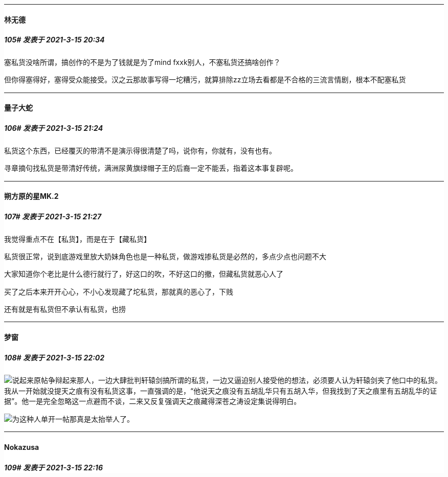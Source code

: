 
*****

####  林无德  
##### 105#       发表于 2021-3-15 20:34


塞私货没啥所谓，搞创作的不是为了钱就是为了mind fxxk别人，不塞私货还搞啥创作？


但你得塞得好，塞得受众能接受。汉之云那故事写得一坨糟污，就算排除zz立场去看都是不合格的三流言情剧，根本不配塞私货


*****

####  量子大蛇  
##### 106#       发表于 2021-3-15 21:24


私货这个东西，已经覆灭的带清不是演示得很清楚了吗，说你有，你就有，没有也有。

寻章摘句找私货是带清好传统，满洲尿黄旗绿帽子王的后裔一定不能丢，指着这本事复辟呢。


*****

####  朔方原的星MK.2  
##### 107#       发表于 2021-3-15 21:27


我觉得重点不在【私货】，而是在于【藏私货】

私货很正常，说到底游戏里放大奶妹角色也是一种私货，做游戏掺私货是必然的，多点少点也问题不大

大家知道你个老比是什么德行就行了，好这口的吹，不好这口的撤，但藏私货就恶心人了

买了之后本来开开心心，不小心发现藏了坨私货，那就真的恶心了，下贱

还有就是有私货但不承认有私货，也捞


*****

####  梦窗  
##### 108#       发表于 2021-3-15 22:02


<img src="https://static.saraba1st.com/image/smiley/face2017/067.png" referrerpolicy="no-referrer">说起来原帖争辩起来那人，一边大肆批判轩辕剑搞所谓的私货，一边又逼迫别人接受他的想法，必须要人认为轩辕剑夹了他口中的私货。
我从一开始就没提天之痕有没有私货这事，一直强调的是，“他说天之痕没有五胡乱华只有五胡入华，但我找到了天之痕里有五胡乱华的证据”。他一是完全忽略这一点避而不谈，二来又反复强调天之痕藏得深苍之涛设定集说得明白。

<img src="https://static.saraba1st.com/image/smiley/face2017/049.png" referrerpolicy="no-referrer">为这种人单开一帖那真是太抬举人了。


*****

####  Nokazusa  
##### 109#       发表于 2021-3-15 22:16
